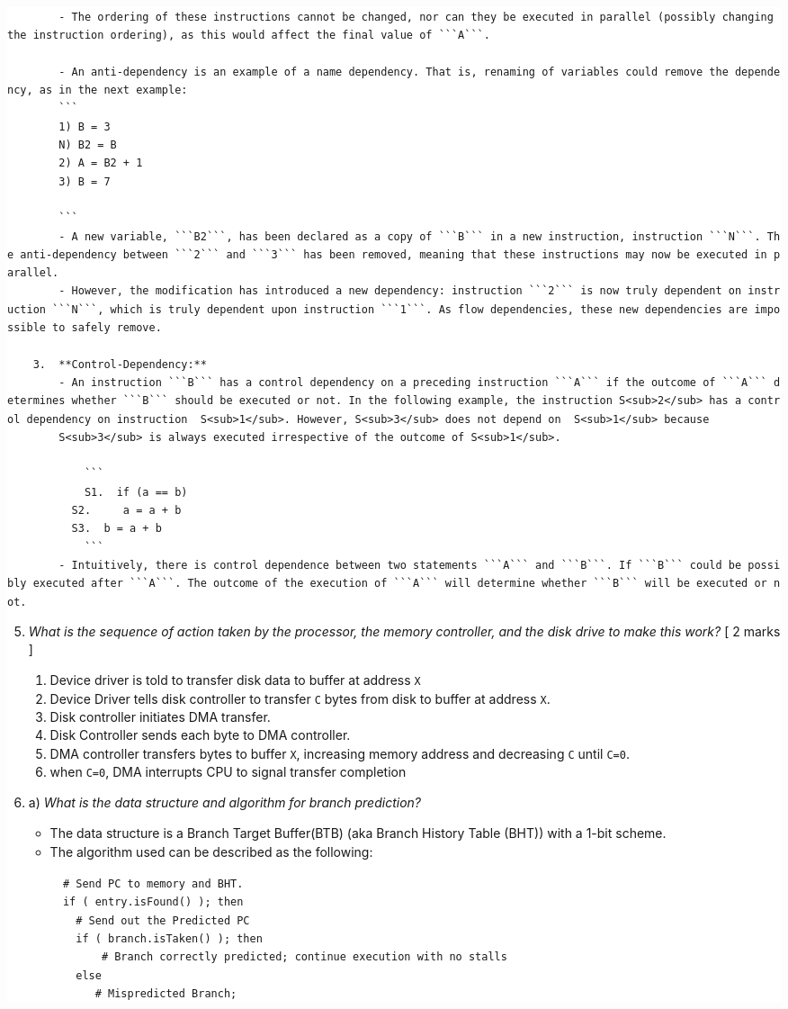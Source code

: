             - The ordering of these instructions cannot be changed, nor can they be executed in parallel (possibly changing the instruction ordering), as this would affect the final value of ```A```.

            - An anti-dependency is an example of a name dependency. That is, renaming of variables could remove the dependency, as in the next example:
            ```
            1) B = 3
            N) B2 = B
            2) A = B2 + 1
            3) B = 7

            ```
            - A new variable, ```B2```, has been declared as a copy of ```B``` in a new instruction, instruction ```N```. The anti-dependency between ```2``` and ```3``` has been removed, meaning that these instructions may now be executed in parallel.
            - However, the modification has introduced a new dependency: instruction ```2``` is now truly dependent on instruction ```N```, which is truly dependent upon instruction ```1```. As flow dependencies, these new dependencies are impossible to safely remove.

        3.  **Control-Dependency:**
            - An instruction ```B``` has a control dependency on a preceding instruction ```A``` if the outcome of ```A``` determines whether ```B``` should be executed or not. In the following example, the instruction S<sub>2</sub> has a control dependency on instruction  S<sub>1</sub>. However, S<sub>3</sub> does not depend on  S<sub>1</sub> because
            S<sub>3</sub> is always executed irrespective of the outcome of S<sub>1</sub>.

                ```
                S1.  if (a == b)
              S2.     a = a + b
              S3.  b = a + b
                ```
            - Intuitively, there is control dependence between two statements ```A``` and ```B```. If ```B``` could be possibly executed after ```A```. The outcome of the execution of ```A``` will determine whether ```B``` will be executed or not.
5. *What is the sequence of action taken by the processor, the memory controller, and the disk drive to make this work?* [ 2 marks ]
    1.	Device driver is told to transfer disk data to buffer at address ```X```
    2.	Device Driver tells disk controller to transfer ```C``` bytes from disk to buffer at address ```X```.
    3.	Disk controller initiates DMA transfer.
    4.	Disk Controller sends each byte to DMA controller.
    5.	DMA controller transfers bytes to buffer ```X```, increasing memory address and decreasing ```C``` until ```C=0```.
    6.	when ```C=0```, DMA interrupts CPU to signal transfer completion

6. a) *What is the data structure and algorithm for branch prediction?*
    - The data structure is a Branch Target Buffer(BTB) (aka Branch History Table (BHT)) with a 1-bit scheme.  
    - The algorithm used can be described as the following:
        ```
          # Send PC to memory and BHT.  
          if ( entry.isFound() ); then
            # Send out the Predicted PC
            if ( branch.isTaken() ); then
                # Branch correctly predicted; continue execution with no stalls
            else
               # Mispredicted Branch;